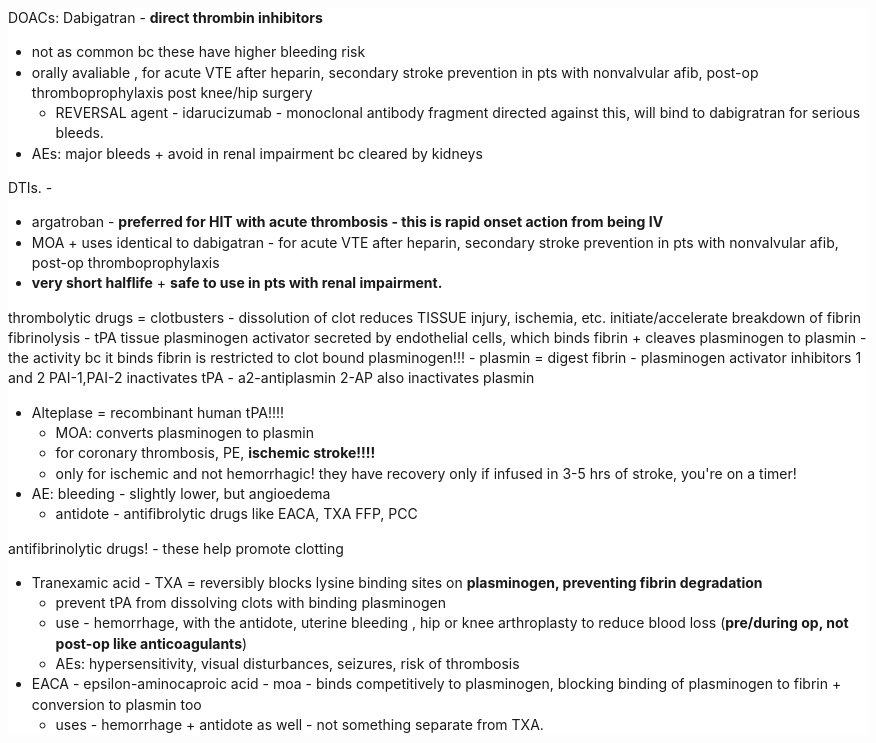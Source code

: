 DOACs: Dabigatran - **direct thrombin inhibitors**
- not as common bc these have higher bleeding risk 
- orally avaliable , for acute VTE after heparin, secondary stroke prevention in pts with nonvalvular afib, post-op thromboprophylaxis post knee/hip surgery 
	- REVERSAL agent - idarucizumab - monoclonal antibody fragment directed against this, will bind to dabigratran for serious bleeds. 
- AEs: major bleeds + avoid in renal impairment bc cleared by kidneys 

DTIs. - 
- argatroban - **preferred for HIT with acute thrombosis - this is rapid onset action from being IV**
- MOA + uses identical to dabigatran - for acute VTE after heparin, secondary stroke prevention in pts with nonvalvular afib, post-op thromboprophylaxis 
- **very short halflife** + **safe to use in pts with renal impairment.** 

thrombolytic drugs = clotbusters - dissolution of clot reduces TISSUE injury, ischemia, etc. 
initiate/accelerate breakdown of fibrin 
fibrinolysis - tPA tissue plasminogen activator secreted by endothelial cells, which binds fibrin + cleaves plasminogen to plasmin 
	- the activity bc it binds fibrin is restricted to clot bound plasminogen!!!
	- plasmin = digest fibrin 
	- plasminogen activator inhibitors 1 and 2 PAI-1,PAI-2 inactivates tPA 
	- a2-antiplasmin 2-AP also inactivates plasmin 
- Alteplase = recombinant human tPA!!!!
	- MOA: converts plasminogen to plasmin 
	- for coronary thrombosis, PE, **ischemic stroke!!!!**
	- only for ischemic and not hemorrhagic! they have recovery only if infused in 3-5 hrs of stroke, you're on a timer! 
- AE: bleeding - slightly lower, but angioedema 
	- antidote - antifibrolytic drugs like EACA, TXA FFP, PCC 

antifibrinolytic drugs! - these help promote clotting
- Tranexamic acid - TXA = reversibly blocks lysine binding sites on **plasminogen, preventing fibrin degradation**
	- prevent tPA from dissolving clots with binding plasminogen 
	- use - hemorrhage, with the antidote, uterine bleeding , hip or knee arthroplasty to reduce blood loss (**pre/during op, not post-op like anticoagulants**)
	- AEs: hypersensitivity, visual disturbances, seizures, risk of thrombosis 
- EACA - epsilon-aminocaproic acid - moa - binds competitively to plasminogen, blocking binding of plasminogen to fibrin + conversion to plasmin too 
	- uses - hemorrhage + antidote as well - not something separate from TXA. 